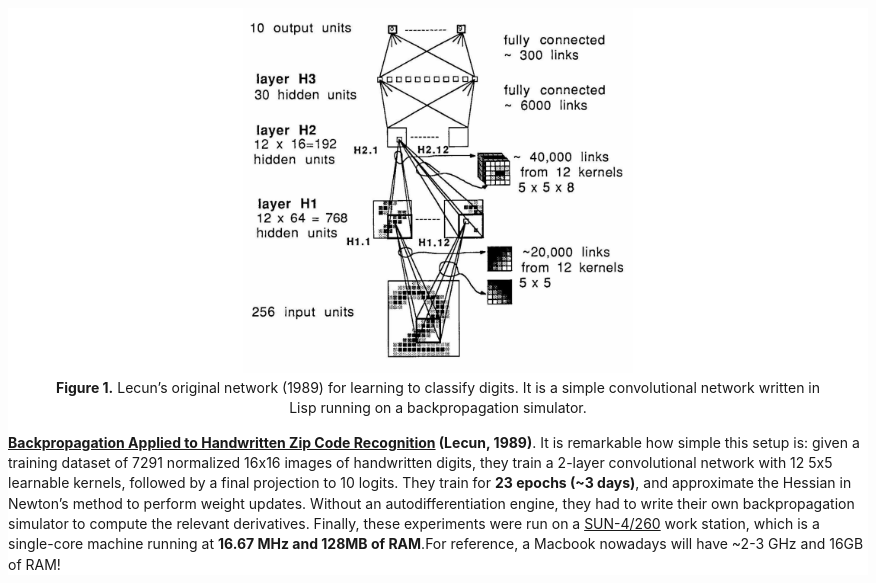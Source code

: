 <figure>
<center>
    <img src="/assets/img/efficient_dl/1.png" style="width:50%" alt="Lecun's CNN">
    <figcaption><b>Figure 1.</b> Lecun’s original network (1989) for learning to classify digits. It is a simple convolutional network written in Lisp running on a backpropagation simulator.</figcaption>
</center>
</figure>

**[Backpropagation Applied to Handwritten Zip Code Recognition](http://yann.lecun.com/exdb/publis/pdf/lecun-89e.pdf) (Lecun, 1989<d-cite key="6795724"></d-cite>)**.
It is remarkable how simple this setup is: given a training dataset of 7291 normalized 16x16 images of handwritten digits, they train a 2-layer convolutional network with 12 5x5 learnable kernels, followed by a final projection to 10 logits. They train for **23 epochs (~3 days)**, and approximate the Hessian in Newton’s method to perform weight updates. Without an autodifferentiation engine, they had to write their own backpropagation simulator to compute the relevant derivatives. Finally, these experiments were run on a [SUN-4/260](https://en.m.wikipedia.org/wiki/Sun-4) work station, which is a single-core machine running at **16.67 MHz and 128MB of RAM**.<d-footnote>For reference, a Macbook nowadays will have ~2-3 GHz and 16GB of RAM!</d-footnote>
